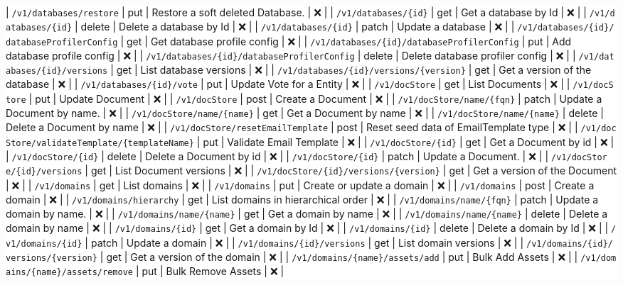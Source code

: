 | `/v1/databases/restore` | put | Restore a soft deleted Database. | ❌ |
| `/v1/databases/{id}` | get | Get a database by Id | ❌ |
| `/v1/databases/{id}` | delete | Delete a database by Id | ❌ |
| `/v1/databases/{id}` | patch | Update a database | ❌ |
| `/v1/databases/{id}/databaseProfilerConfig` | get | Get database profile config | ❌ |
| `/v1/databases/{id}/databaseProfilerConfig` | put | Add database profile config | ❌ |
| `/v1/databases/{id}/databaseProfilerConfig` | delete | Delete database profiler config | ❌ |
| `/v1/databases/{id}/versions` | get | List database versions | ❌ |
| `/v1/databases/{id}/versions/{version}` | get | Get a version of the database | ❌ |
| `/v1/databases/{id}/vote` | put | Update Vote for a Entity | ❌ |
| `/v1/docStore` | get | List Documents | ❌ |
| `/v1/docStore` | put | Update Document | ❌ |
| `/v1/docStore` | post | Create a Document | ❌ |
| `/v1/docStore/name/{fqn}` | patch | Update a Document by name. | ❌ |
| `/v1/docStore/name/{name}` | get | Get a Document by name | ❌ |
| `/v1/docStore/name/{name}` | delete | Delete a Document by name | ❌ |
| `/v1/docStore/resetEmailTemplate` | post | Reset seed data of EmailTemplate type | ❌ |
| `/v1/docStore/validateTemplate/{templateName}` | put | Validate Email Template | ❌ |
| `/v1/docStore/{id}` | get | Get a Document by id | ❌ |
| `/v1/docStore/{id}` | delete | Delete a Document by id | ❌ |
| `/v1/docStore/{id}` | patch | Update a Document. | ❌ |
| `/v1/docStore/{id}/versions` | get | List Document versions | ❌ |
| `/v1/docStore/{id}/versions/{version}` | get | Get a version of the Document | ❌ |
| `/v1/domains` | get | List domains | ❌ |
| `/v1/domains` | put | Create or update a domain | ❌ |
| `/v1/domains` | post | Create a domain | ❌ |
| `/v1/domains/hierarchy` | get | List domains in hierarchical order | ❌ |
| `/v1/domains/name/{fqn}` | patch | Update a domain by name. | ❌ |
| `/v1/domains/name/{name}` | get | Get a domain by name | ❌ |
| `/v1/domains/name/{name}` | delete | Delete a domain by name | ❌ |
| `/v1/domains/{id}` | get | Get a domain by Id | ❌ |
| `/v1/domains/{id}` | delete | Delete a domain by Id | ❌ |
| `/v1/domains/{id}` | patch | Update a domain | ❌ |
| `/v1/domains/{id}/versions` | get | List domain versions | ❌ |
| `/v1/domains/{id}/versions/{version}` | get | Get a version of the domain | ❌ |
| `/v1/domains/{name}/assets/add` | put | Bulk Add Assets | ❌ |
| `/v1/domains/{name}/assets/remove` | put | Bulk Remove Assets | ❌ |